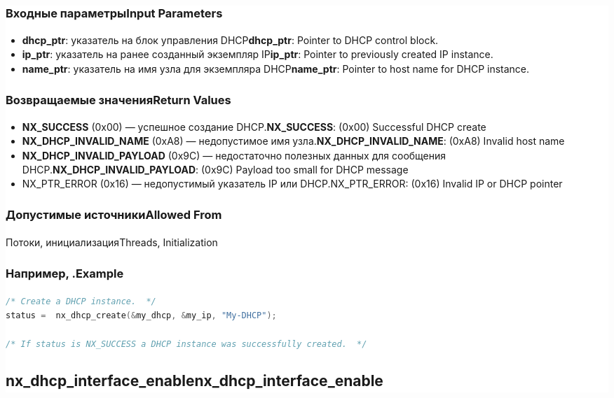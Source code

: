 ### <a name="input-parameters"></a><span data-ttu-id="195d0-159">Входные параметры</span><span class="sxs-lookup"><span data-stu-id="195d0-159">Input Parameters</span></span>

- <span data-ttu-id="195d0-160">**dhcp_ptr**: указатель на блок управления DHCP</span><span class="sxs-lookup"><span data-stu-id="195d0-160">**dhcp_ptr**: Pointer to DHCP control block.</span></span> 
- <span data-ttu-id="195d0-161">**ip_ptr**: указатель на ранее созданный экземпляр IP</span><span class="sxs-lookup"><span data-stu-id="195d0-161">**ip_ptr**: Pointer to previously created IP instance.</span></span>  
- <span data-ttu-id="195d0-162">**name_ptr**: указатель на имя узла для экземпляра DHCP</span><span class="sxs-lookup"><span data-stu-id="195d0-162">**name_ptr**: Pointer to host name for DHCP instance.</span></span>

### <a name="return-values"></a><span data-ttu-id="195d0-163">Возвращаемые значения</span><span class="sxs-lookup"><span data-stu-id="195d0-163">Return Values</span></span>

- <span data-ttu-id="195d0-164">**NX_SUCCESS** (0x00) — успешное создание DHCP.</span><span class="sxs-lookup"><span data-stu-id="195d0-164">**NX_SUCCESS**: (0x00) Successful DHCP create</span></span>
- <span data-ttu-id="195d0-165">**NX_DHCP_INVALID_NAME** (0xA8) — недопустимое имя узла.</span><span class="sxs-lookup"><span data-stu-id="195d0-165">**NX_DHCP_INVALID_NAME**: (0xA8) Invalid host name</span></span>
- <span data-ttu-id="195d0-166">**NX_DHCP_INVALID_PAYLOAD** (0x9C) — недостаточно полезных данных для сообщения DHCP.</span><span class="sxs-lookup"><span data-stu-id="195d0-166">**NX_DHCP_INVALID_PAYLOAD**: (0x9C) Payload too small for DHCP message</span></span>
- <span data-ttu-id="195d0-167">NX_PTR_ERROR (0x16) — недопустимый указатель IP или DHCP.</span><span class="sxs-lookup"><span data-stu-id="195d0-167">NX_PTR_ERROR: (0x16) Invalid IP or DHCP pointer</span></span>

### <a name="allowed-from"></a><span data-ttu-id="195d0-168">Допустимые источники</span><span class="sxs-lookup"><span data-stu-id="195d0-168">Allowed From</span></span>

<span data-ttu-id="195d0-169">Потоки, инициализация</span><span class="sxs-lookup"><span data-stu-id="195d0-169">Threads, Initialization</span></span>

### <a name="example"></a><span data-ttu-id="195d0-170">Например, .</span><span class="sxs-lookup"><span data-stu-id="195d0-170">Example</span></span>

```c
/* Create a DHCP instance.  */
status =  nx_dhcp_create(&my_dhcp, &my_ip, "My-DHCP");

/* If status is NX_SUCCESS a DHCP instance was successfully created.  */
```

## <a name="nx_dhcp_interface_enable"></a><span data-ttu-id="195d0-171">nx_dhcp_interface_enable</span><span class="sxs-lookup"><span data-stu-id="195d0-171">nx_dhcp_interface_enable</span></span>
